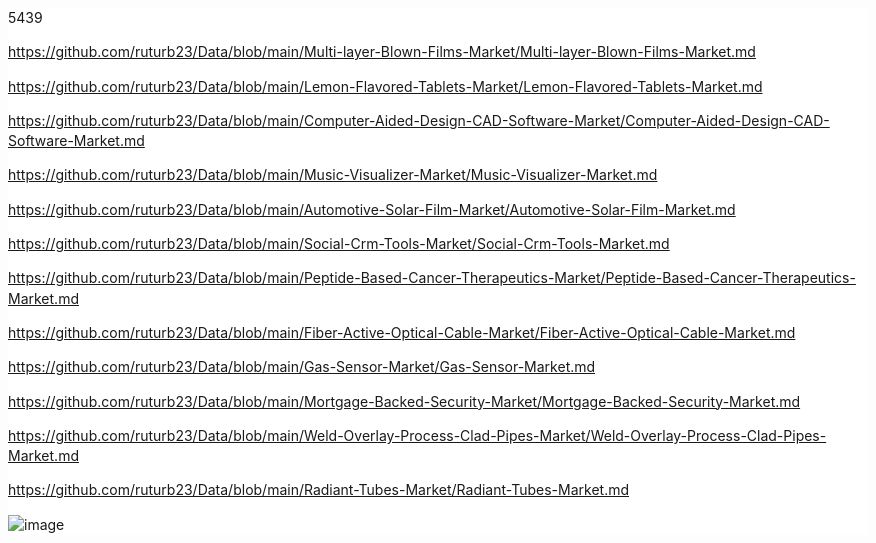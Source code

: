 5439</p><p><a href="https://github.com/ruturb23/Data/blob/main/Multi-layer-Blown-Films-Market/Multi-layer-Blown-Films-Market.md">https://github.com/ruturb23/Data/blob/main/Multi-layer-Blown-Films-Market/Multi-layer-Blown-Films-Market.md</a></p><p><a href="https://github.com/ruturb23/Data/blob/main/Lemon-Flavored-Tablets-Market/Lemon-Flavored-Tablets-Market.md">https://github.com/ruturb23/Data/blob/main/Lemon-Flavored-Tablets-Market/Lemon-Flavored-Tablets-Market.md</a></p><p><a href="https://github.com/ruturb23/Data/blob/main/Computer-Aided-Design-CAD-Software-Market/Computer-Aided-Design-CAD-Software-Market.md">https://github.com/ruturb23/Data/blob/main/Computer-Aided-Design-CAD-Software-Market/Computer-Aided-Design-CAD-Software-Market.md</a></p><p><a href="https://github.com/ruturb23/Data/blob/main/Music-Visualizer-Market/Music-Visualizer-Market.md">https://github.com/ruturb23/Data/blob/main/Music-Visualizer-Market/Music-Visualizer-Market.md</a></p><p><a href="https://github.com/ruturb23/Data/blob/main/Automotive-Solar-Film-Market/Automotive-Solar-Film-Market.md">https://github.com/ruturb23/Data/blob/main/Automotive-Solar-Film-Market/Automotive-Solar-Film-Market.md</a></p><p><a href="https://github.com/ruturb23/Data/blob/main/Social-Crm-Tools-Market/Social-Crm-Tools-Market.md">https://github.com/ruturb23/Data/blob/main/Social-Crm-Tools-Market/Social-Crm-Tools-Market.md</a></p><p><a href="https://github.com/ruturb23/Data/blob/main/Peptide-Based-Cancer-Therapeutics-Market/Peptide-Based-Cancer-Therapeutics-Market.md">https://github.com/ruturb23/Data/blob/main/Peptide-Based-Cancer-Therapeutics-Market/Peptide-Based-Cancer-Therapeutics-Market.md</a></p><p><a href="https://github.com/ruturb23/Data/blob/main/Fiber-Active-Optical-Cable-Market/Fiber-Active-Optical-Cable-Market.md">https://github.com/ruturb23/Data/blob/main/Fiber-Active-Optical-Cable-Market/Fiber-Active-Optical-Cable-Market.md</a></p><p><a href="https://github.com/ruturb23/Data/blob/main/Gas-Sensor-Market/Gas-Sensor-Market.md">https://github.com/ruturb23/Data/blob/main/Gas-Sensor-Market/Gas-Sensor-Market.md</a></p><p><a href="https://github.com/ruturb23/Data/blob/main/Mortgage-Backed-Security-Market/Mortgage-Backed-Security-Market.md">https://github.com/ruturb23/Data/blob/main/Mortgage-Backed-Security-Market/Mortgage-Backed-Security-Market.md</a></p><p><a href="https://github.com/ruturb23/Data/blob/main/Weld-Overlay-Process-Clad-Pipes-Market/Weld-Overlay-Process-Clad-Pipes-Market.md">https://github.com/ruturb23/Data/blob/main/Weld-Overlay-Process-Clad-Pipes-Market/Weld-Overlay-Process-Clad-Pipes-Market.md</a></p><p><a href="https://github.com/ruturb23/Data/blob/main/Radiant-Tubes-Market/Radiant-Tubes-Market.md">https://github.com/ruturb23/Data/blob/main/Radiant-Tubes-Market/Radiant-Tubes-Market.md</a></p>
![image](https://github.com/user-attachments/assets/1c076855-cead-4357-a799-8d724a950e23)
